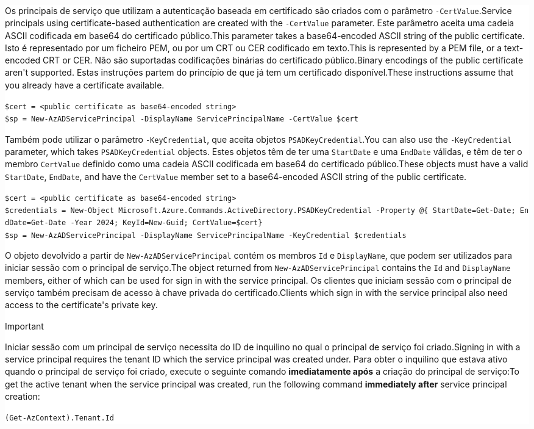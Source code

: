 <span data-ttu-id="614db-132">Os principais de serviço que utilizam a autenticação baseada em certificado são criados com o parâmetro `-CertValue`.</span><span class="sxs-lookup"><span data-stu-id="614db-132">Service principals using certificate-based authentication are created with the `-CertValue` parameter.</span></span> <span data-ttu-id="614db-133">Este parâmetro aceita uma cadeia ASCII codificada em base64 do certificado público.</span><span class="sxs-lookup"><span data-stu-id="614db-133">This parameter takes a base64-encoded ASCII string of the public certificate.</span></span> <span data-ttu-id="614db-134">Isto é representado por um ficheiro PEM, ou por um CRT ou CER codificado em texto.</span><span class="sxs-lookup"><span data-stu-id="614db-134">This is represented by a PEM file, or a text-encoded CRT or CER.</span></span> <span data-ttu-id="614db-135">Não são suportadas codificações binárias do certificado público.</span><span class="sxs-lookup"><span data-stu-id="614db-135">Binary encodings of the public certificate aren't supported.</span></span> <span data-ttu-id="614db-136">Estas instruções partem do princípio de que já tem um certificado disponível.</span><span class="sxs-lookup"><span data-stu-id="614db-136">These instructions assume that you already have a certificate available.</span></span>

```azurepowershell-interactive
$cert = <public certificate as base64-encoded string>
$sp = New-AzADServicePrincipal -DisplayName ServicePrincipalName -CertValue $cert
```

<span data-ttu-id="614db-137">Também pode utilizar o parâmetro `-KeyCredential`, que aceita objetos `PSADKeyCredential`.</span><span class="sxs-lookup"><span data-stu-id="614db-137">You can also use the `-KeyCredential` parameter, which takes `PSADKeyCredential` objects.</span></span> <span data-ttu-id="614db-138">Estes objetos têm de ter uma `StartDate` e uma `EndDate` válidas, e têm de ter o membro `CertValue` definido como uma cadeia ASCII codificada em base64 do certificado público.</span><span class="sxs-lookup"><span data-stu-id="614db-138">These objects must have a valid `StartDate`, `EndDate`, and have the `CertValue` member set to a base64-encoded ASCII string of the public certificate.</span></span>

```azurepowershell-interactive
$cert = <public certificate as base64-encoded string>
$credentials = New-Object Microsoft.Azure.Commands.ActiveDirectory.PSADKeyCredential -Property @{ StartDate=Get-Date; EndDate=Get-Date -Year 2024; KeyId=New-Guid; CertValue=$cert}
$sp = New-AzADServicePrincipal -DisplayName ServicePrincipalName -KeyCredential $credentials
```

<span data-ttu-id="614db-139">O objeto devolvido a partir de `New-AzADServicePrincipal` contém os membros `Id` e `DisplayName`, que podem ser utilizados para iniciar sessão com o principal de serviço.</span><span class="sxs-lookup"><span data-stu-id="614db-139">The object returned from `New-AzADServicePrincipal` contains the `Id` and `DisplayName` members, either of which can be used for sign in with the service principal.</span></span> <span data-ttu-id="614db-140">Os clientes que iniciam sessão com o principal de serviço também precisam de acesso à chave privada do certificado.</span><span class="sxs-lookup"><span data-stu-id="614db-140">Clients which sign in with the service principal also need access to the certificate's private key.</span></span>

> [!IMPORTANT]
>
> <span data-ttu-id="614db-141">Iniciar sessão com um principal de serviço necessita do ID de inquilino no qual o principal de serviço foi criado.</span><span class="sxs-lookup"><span data-stu-id="614db-141">Signing in with a service principal requires the tenant ID which the service principal was created under.</span></span> <span data-ttu-id="614db-142">Para obter o inquilino que estava ativo quando o principal de serviço foi criado, execute o seguinte comando __imediatamente após__ a criação do principal de serviço:</span><span class="sxs-lookup"><span data-stu-id="614db-142">To get the active tenant when the service principal was created, run the following command __immediately after__ service principal creation:</span></span>
>
> ```azurepowershell-interactive
> (Get-AzContext).Tenant.Id
> ```
